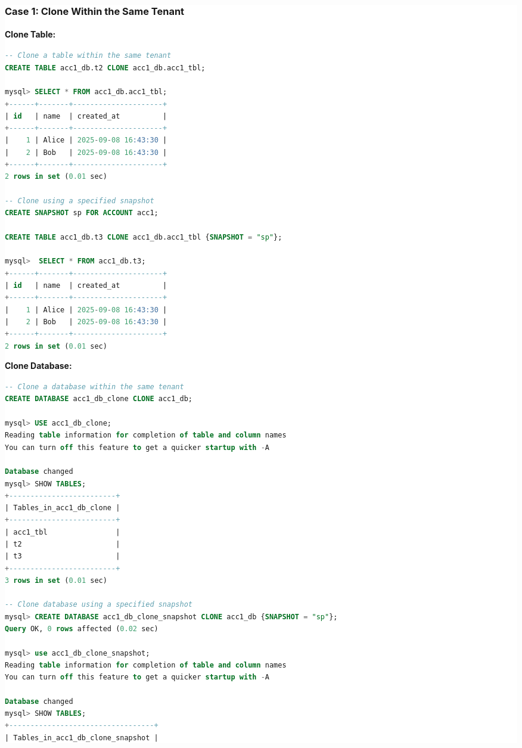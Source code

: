### Case 1: Clone Within the Same Tenant

**Clone Table:**

```sql
-- Clone a table within the same tenant
CREATE TABLE acc1_db.t2 CLONE acc1_db.acc1_tbl;

mysql> SELECT * FROM acc1_db.acc1_tbl;
+------+-------+---------------------+
| id   | name  | created_at          |
+------+-------+---------------------+
|    1 | Alice | 2025-09-08 16:43:30 |
|    2 | Bob   | 2025-09-08 16:43:30 |
+------+-------+---------------------+
2 rows in set (0.01 sec)

-- Clone using a specified snapshot
CREATE SNAPSHOT sp FOR ACCOUNT acc1;

CREATE TABLE acc1_db.t3 CLONE acc1_db.acc1_tbl {SNAPSHOT = "sp"};

mysql>  SELECT * FROM acc1_db.t3;
+------+-------+---------------------+
| id   | name  | created_at          |
+------+-------+---------------------+
|    1 | Alice | 2025-09-08 16:43:30 |
|    2 | Bob   | 2025-09-08 16:43:30 |
+------+-------+---------------------+
2 rows in set (0.01 sec)
```

**Clone Database:**

```sql
-- Clone a database within the same tenant
CREATE DATABASE acc1_db_clone CLONE acc1_db;

mysql> USE acc1_db_clone;
Reading table information for completion of table and column names
You can turn off this feature to get a quicker startup with -A

Database changed
mysql> SHOW TABLES;
+-------------------------+
| Tables_in_acc1_db_clone |
+-------------------------+
| acc1_tbl                |
| t2                      |
| t3                      |
+-------------------------+
3 rows in set (0.01 sec)

-- Clone database using a specified snapshot
mysql> CREATE DATABASE acc1_db_clone_snapshot CLONE acc1_db {SNAPSHOT = "sp"};
Query OK, 0 rows affected (0.02 sec)

mysql> use acc1_db_clone_snapshot;
Reading table information for completion of table and column names
You can turn off this feature to get a quicker startup with -A

Database changed
mysql> SHOW TABLES;
+----------------------------------+
| Tables_in_acc1_db_clone_snapshot |
```